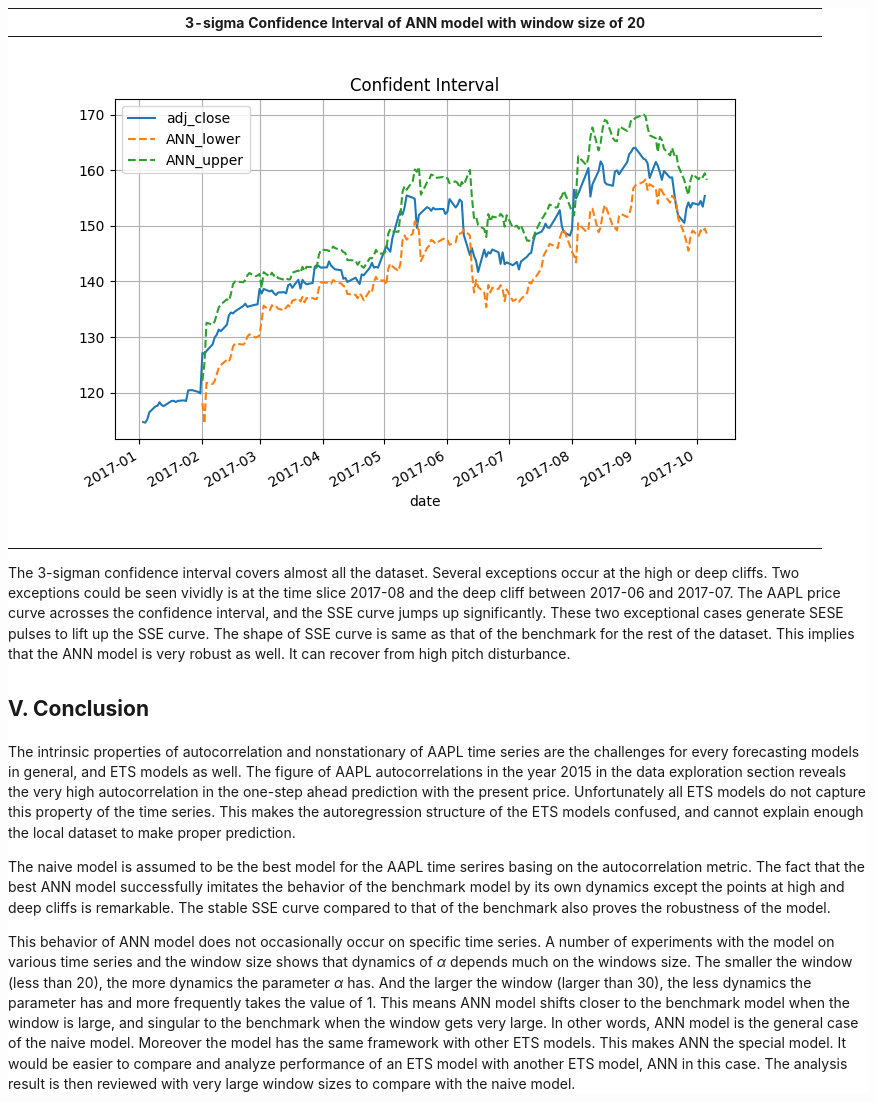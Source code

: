| 3-sigma Confidence Interval of ANN model with window size of 20                                          |
|:--------------------------------------------------------------------------------------------------------:|
|![](./output/ANN_AAN_AMN_MNN_MAN_MMN/validate_nonoptimal/validate_nonoptimal_dataset504_segment20-191days_etsANN_CI3sigma.png)  |

The 3-sigman confidence interval covers almost all the dataset. Several exceptions occur at the high or deep cliffs. Two exceptions could be seen vividly is at the time slice 2017-08 and the deep cliff between 2017-06 and 2017-07. The AAPL price curve acrosses the confidence interval, and the SSE curve jumps up significantly. These two exceptional cases generate SESE pulses to lift up the SSE curve. The shape of SSE curve is same as that of the benchmark for the rest of the dataset. This implies that the ANN model is very robust as well. It can recover from high pitch disturbance.

## V. Conclusion

The intrinsic properties of autocorrelation and nonstationary of AAPL time series are the challenges for every forecasting models in general, and ETS models as well. The figure of AAPL autocorrelations in the year 2015 in the data exploration section reveals the very high autocorrelation in the one-step ahead prediction with the present price. Unfortunately all ETS models do not capture this property of the time series. This makes the autoregression structure of the ETS models confused, and cannot explain enough the local dataset to make proper prediction.

The naive model is assumed to be the best model for the AAPL time serires basing on the autocorrelation metric. The fact that the best ANN model successfully imitates the behavior of the benchmark model by its own dynamics except the points at high and deep cliffs is remarkable. The stable SSE curve compared to that of the benchmark also proves the robustness of the model. 

This behavior of ANN model does not occasionally occur on specific time series. A number of experiments with the model on various time series and the window size shows that dynamics of $\alpha$ depends much on the windows size. The smaller the window (less than 20), the more dynamics the parameter $\alpha$ has. And the larger the window (larger than 30), the less dynamics the parameter has and more frequently takes the value of 1. This means ANN model shifts closer to the benchmark model when the window is large, and singular to the benchmark when the window gets very large. In other words, ANN model is the general case of the naive model. Moreover the model has the same framework with other ETS models. This makes ANN the special model. It would be easier to compare and analyze performance of an ETS model with another ETS model, ANN in this case. The analysis result is then reviewed with very large window sizes to compare with the naive model.
